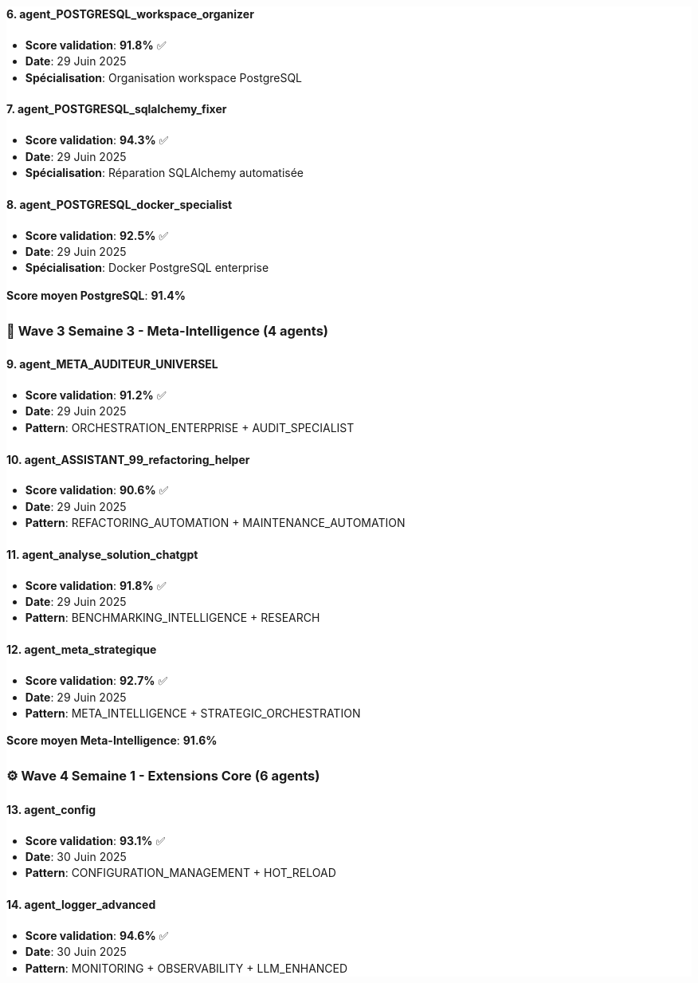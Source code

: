 #### 6. agent_POSTGRESQL_workspace_organizer  
- **Score validation**: **91.8%** ✅
- **Date**: 29 Juin 2025
- **Spécialisation**: Organisation workspace PostgreSQL

#### 7. agent_POSTGRESQL_sqlalchemy_fixer
- **Score validation**: **94.3%** ✅
- **Date**: 29 Juin 2025
- **Spécialisation**: Réparation SQLAlchemy automatisée

#### 8. agent_POSTGRESQL_docker_specialist
- **Score validation**: **92.5%** ✅  
- **Date**: 29 Juin 2025
- **Spécialisation**: Docker PostgreSQL enterprise

**Score moyen PostgreSQL**: **91.4%**

### 🧠 **Wave 3 Semaine 3 - Meta-Intelligence (4 agents)**

#### 9. agent_META_AUDITEUR_UNIVERSEL
- **Score validation**: **91.2%** ✅
- **Date**: 29 Juin 2025
- **Pattern**: ORCHESTRATION_ENTERPRISE + AUDIT_SPECIALIST

#### 10. agent_ASSISTANT_99_refactoring_helper
- **Score validation**: **90.6%** ✅
- **Date**: 29 Juin 2025  
- **Pattern**: REFACTORING_AUTOMATION + MAINTENANCE_AUTOMATION

#### 11. agent_analyse_solution_chatgpt
- **Score validation**: **91.8%** ✅
- **Date**: 29 Juin 2025
- **Pattern**: BENCHMARKING_INTELLIGENCE + RESEARCH

#### 12. agent_meta_strategique
- **Score validation**: **92.7%** ✅
- **Date**: 29 Juin 2025
- **Pattern**: META_INTELLIGENCE + STRATEGIC_ORCHESTRATION

**Score moyen Meta-Intelligence**: **91.6%**

### ⚙️ **Wave 4 Semaine 1 - Extensions Core (6 agents)**

#### 13. agent_config
- **Score validation**: **93.1%** ✅
- **Date**: 30 Juin 2025
- **Pattern**: CONFIGURATION_MANAGEMENT + HOT_RELOAD

#### 14. agent_logger_advanced  
- **Score validation**: **94.6%** ✅
- **Date**: 30 Juin 2025
- **Pattern**: MONITORING + OBSERVABILITY + LLM_ENHANCED
